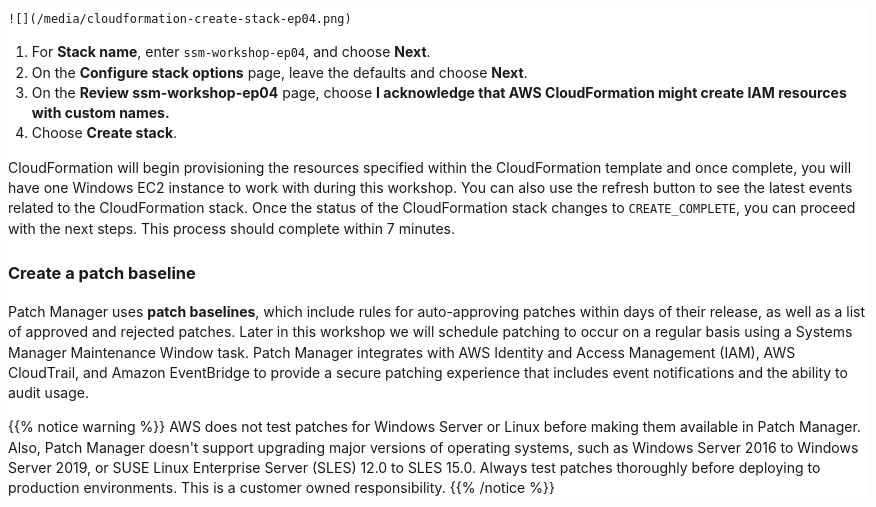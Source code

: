     ![](/media/cloudformation-create-stack-ep04.png)

1. For **Stack name**, enter ```ssm-workshop-ep04```, and choose **Next**.
1. On the **Configure stack options** page, leave the defaults and choose **Next**.
1. On the **Review ssm-workshop-ep04** page, choose **I acknowledge that AWS CloudFormation might create IAM resources with custom names.**
1. Choose **Create stack**.

CloudFormation will begin provisioning the resources specified within the CloudFormation template and once complete, you will have one Windows EC2 instance to work with during this workshop. You can also use the refresh button to see the latest events related to the CloudFormation stack. Once the status of the CloudFormation stack changes to ```CREATE_COMPLETE```, you can proceed with the next steps. This process should complete within 7 minutes.

### Create a patch baseline

Patch Manager uses **patch baselines**, which include rules for auto-approving patches within days of their release, as well as a list of approved and rejected patches. Later in this workshop we will schedule patching to occur on a regular basis using a Systems Manager Maintenance Window task. Patch Manager integrates with AWS Identity and Access Management (IAM), AWS CloudTrail, and Amazon EventBridge to provide a secure patching experience that includes event notifications and the ability to audit usage.

{{% notice warning %}} AWS does not test patches for Windows Server or Linux before making them available in Patch Manager. Also, Patch Manager doesn't support upgrading major versions of operating systems, such as Windows Server 2016 to Windows Server 2019, or SUSE Linux Enterprise Server (SLES) 12.0 to SLES 15.0. Always test patches thoroughly before deploying to production environments. This is a customer owned responsibility.
{{% /notice %}}

